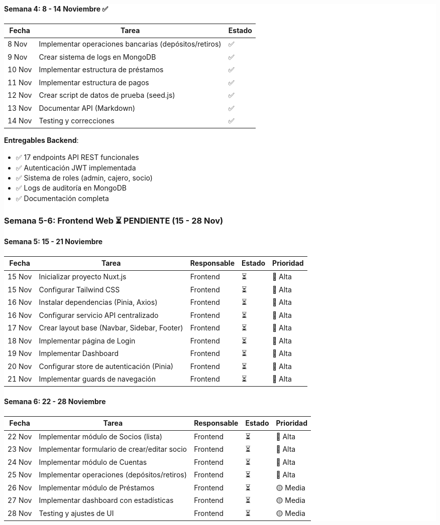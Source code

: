 #### Semana 4: 8 - 14 Noviembre ✅

| Fecha | Tarea | Estado |
|-------|-------|--------|
| 8 Nov | Implementar operaciones bancarias (depósitos/retiros) | ✅ |
| 9 Nov | Crear sistema de logs en MongoDB | ✅ |
| 10 Nov | Implementar estructura de préstamos | ✅ |
| 11 Nov | Implementar estructura de pagos | ✅ |
| 12 Nov | Crear script de datos de prueba (seed.js) | ✅ |
| 13 Nov | Documentar API (Markdown) | ✅ |
| 14 Nov | Testing y correcciones | ✅ |

**Entregables Backend**:
- ✅ 17 endpoints API REST funcionales
- ✅ Autenticación JWT implementada
- ✅ Sistema de roles (admin, cajero, socio)
- ✅ Logs de auditoría en MongoDB
- ✅ Documentación completa

### Semana 5-6: Frontend Web ⏳ PENDIENTE (15 - 28 Nov)

#### Semana 5: 15 - 21 Noviembre

| Fecha | Tarea | Responsable | Estado | Prioridad |
|-------|-------|-------------|--------|-----------|
| 15 Nov | Inicializar proyecto Nuxt.js | Frontend | ⏳ | 🔴 Alta |
| 15 Nov | Configurar Tailwind CSS | Frontend | ⏳ | 🔴 Alta |
| 16 Nov | Instalar dependencias (Pinia, Axios) | Frontend | ⏳ | 🔴 Alta |
| 16 Nov | Configurar servicio API centralizado | Frontend | ⏳ | 🔴 Alta |
| 17 Nov | Crear layout base (Navbar, Sidebar, Footer) | Frontend | ⏳ | 🔴 Alta |
| 18 Nov | Implementar página de Login | Frontend | ⏳ | 🔴 Alta |
| 19 Nov | Implementar Dashboard | Frontend | ⏳ | 🔴 Alta |
| 20 Nov | Configurar store de autenticación (Pinia) | Frontend | ⏳ | 🔴 Alta |
| 21 Nov | Implementar guards de navegación | Frontend | ⏳ | 🔴 Alta |

#### Semana 6: 22 - 28 Noviembre

| Fecha | Tarea | Responsable | Estado | Prioridad |
|-------|-------|-------------|--------|-----------|
| 22 Nov | Implementar módulo de Socios (lista) | Frontend | ⏳ | 🔴 Alta |
| 23 Nov | Implementar formulario de crear/editar socio | Frontend | ⏳ | 🔴 Alta |
| 24 Nov | Implementar módulo de Cuentas | Frontend | ⏳ | 🔴 Alta |
| 25 Nov | Implementar operaciones (depósitos/retiros) | Frontend | ⏳ | 🔴 Alta |
| 26 Nov | Implementar módulo de Préstamos | Frontend | ⏳ | 🟡 Media |
| 27 Nov | Implementar dashboard con estadísticas | Frontend | ⏳ | 🟡 Media |
| 28 Nov | Testing y ajustes de UI | Frontend | ⏳ | 🟡 Media |
